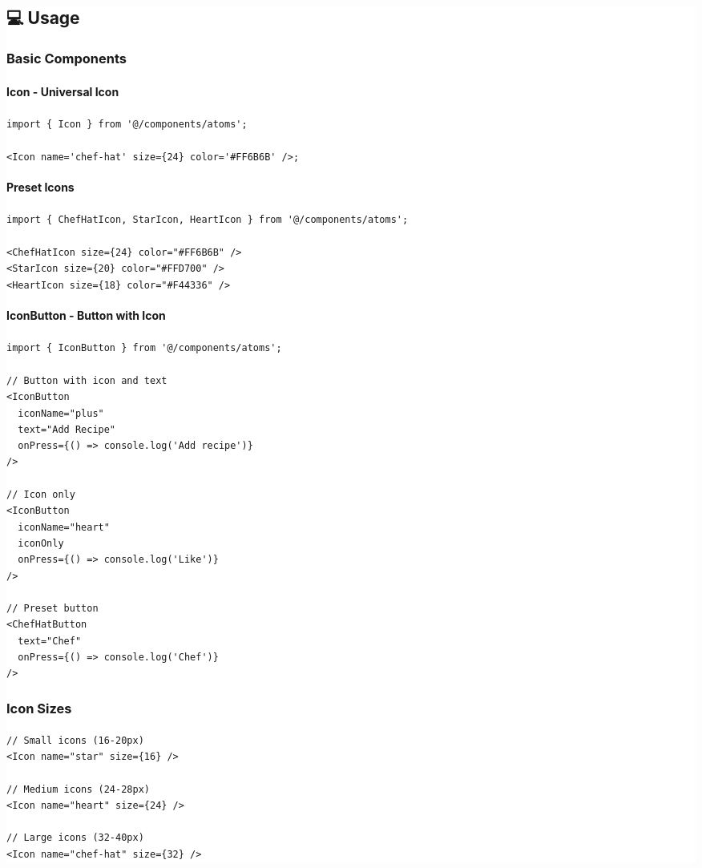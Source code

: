 ## 💻 Usage

### Basic Components

#### Icon - Universal Icon

```tsx
import { Icon } from '@/components/atoms';

<Icon name='chef-hat' size={24} color='#FF6B6B' />;
```

#### Preset Icons

```tsx
import { ChefHatIcon, StarIcon, HeartIcon } from '@/components/atoms';

<ChefHatIcon size={24} color="#FF6B6B" />
<StarIcon size={20} color="#FFD700" />
<HeartIcon size={18} color="#F44336" />
```

#### IconButton - Button with Icon

```tsx
import { IconButton } from '@/components/atoms';

// Button with icon and text
<IconButton
  iconName="plus"
  text="Add Recipe"
  onPress={() => console.log('Add recipe')}
/>

// Icon only
<IconButton
  iconName="heart"
  iconOnly
  onPress={() => console.log('Like')}
/>

// Preset button
<ChefHatButton
  text="Chef"
  onPress={() => console.log('Chef')}
/>
```

### Icon Sizes

```tsx
// Small icons (16-20px)
<Icon name="star" size={16} />

// Medium icons (24-28px)
<Icon name="heart" size={24} />

// Large icons (32-40px)
<Icon name="chef-hat" size={32} />
```
